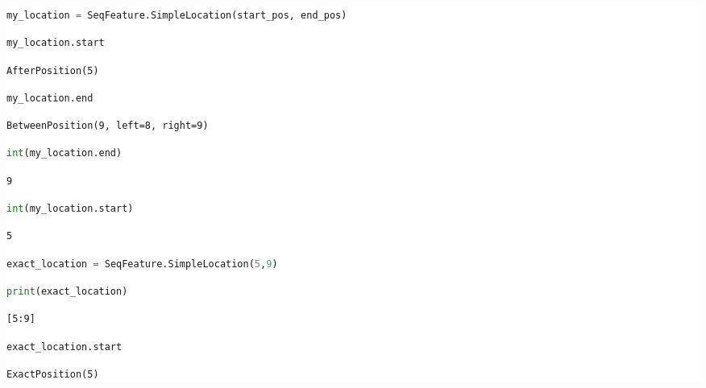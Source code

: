 
```python
my_location = SeqFeature.SimpleLocation(start_pos, end_pos)
```


```python
my_location.start
```




    AfterPosition(5)




```python
my_location.end
```




    BetweenPosition(9, left=8, right=9)




```python
int(my_location.end)
```




    9




```python
int(my_location.start)
```




    5




```python
exact_location = SeqFeature.SimpleLocation(5,9)
```


```python
print(exact_location)
```

    [5:9]



```python
exact_location.start
```




    ExactPosition(5)
